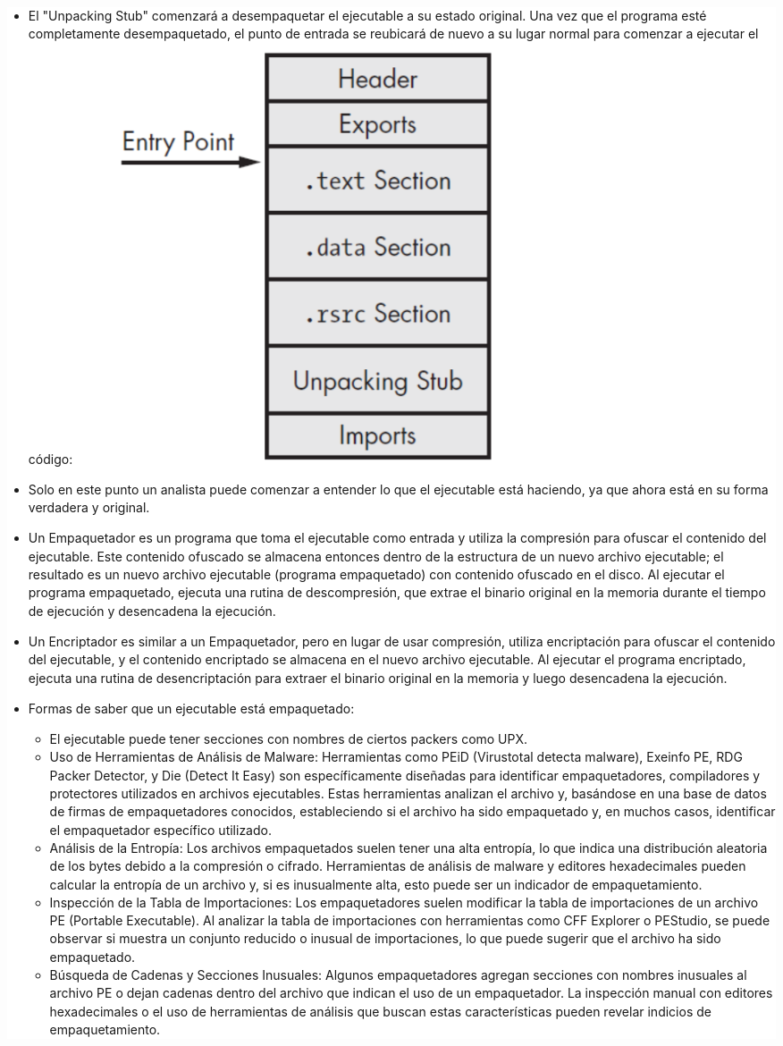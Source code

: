 - El "Unpacking Stub" comenzará a desempaquetar el ejecutable a su estado original. Una vez que el programa esté completamente desempaquetado, el punto de entrada se reubicará de nuevo a su lugar normal para comenzar a ejecutar el código:
  ![](capturas/unpacking-stub-2.png)

- Solo en este punto un analista puede comenzar a entender lo que el ejecutable está haciendo, ya que ahora está en su forma verdadera y original.

- Un Empaquetador es un programa que toma el ejecutable como entrada y utiliza la compresión para ofuscar el contenido del ejecutable. Este contenido ofuscado se almacena entonces dentro de la estructura de un nuevo archivo ejecutable; el resultado es un nuevo archivo ejecutable (programa empaquetado) con contenido ofuscado en el disco. Al ejecutar el programa empaquetado, ejecuta una rutina de descompresión, que extrae el binario original en la memoria durante el tiempo de ejecución y desencadena la ejecución.

- Un Encriptador es similar a un Empaquetador, pero en lugar de usar compresión, utiliza encriptación para ofuscar el contenido del ejecutable, y el contenido encriptado se almacena en el nuevo archivo ejecutable. Al ejecutar el programa encriptado, ejecuta una rutina de desencriptación para extraer el binario original en la memoria y luego desencadena la ejecución.

- Formas de saber que un ejecutable está empaquetado:
  - El ejecutable puede tener secciones con nombres de ciertos packers como UPX.
  - Uso de Herramientas de Análisis de Malware: Herramientas como PEiD (Virustotal detecta malware), Exeinfo PE, RDG Packer Detector, y Die (Detect It Easy) son específicamente diseñadas para identificar empaquetadores, compiladores y protectores utilizados en archivos ejecutables. Estas herramientas analizan el archivo y, basándose en una base de datos de firmas de empaquetadores conocidos, estableciendo si el archivo ha sido empaquetado y, en muchos casos, identificar el empaquetador específico utilizado.
  - Análisis de la Entropía: Los archivos empaquetados suelen tener una alta entropía, lo que indica una distribución aleatoria de los bytes debido a la compresión o cifrado. Herramientas de análisis de malware y editores hexadecimales pueden calcular la entropía de un archivo y, si es inusualmente alta, esto puede ser un indicador de empaquetamiento.
  - Inspección de la Tabla de Importaciones: Los empaquetadores suelen modificar la tabla de importaciones de un archivo PE (Portable Executable). Al analizar la tabla de importaciones con herramientas como CFF Explorer o PEStudio, se puede observar si muestra un conjunto reducido o inusual de importaciones, lo que puede sugerir que el archivo ha sido empaquetado. 
  - Búsqueda de Cadenas y Secciones Inusuales: Algunos empaquetadores agregan secciones con nombres inusuales al archivo PE o dejan cadenas dentro del archivo que indican el uso de un empaquetador. La inspección manual con editores hexadecimales o el uso de herramientas de análisis que buscan estas características pueden revelar indicios de empaquetamiento.